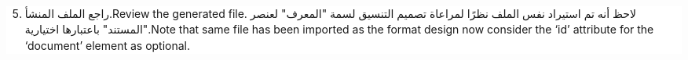 5. <span data-ttu-id="f4f9d-204">راجع الملف المنشأ.</span><span class="sxs-lookup"><span data-stu-id="f4f9d-204">Review the generated file.</span></span> <span data-ttu-id="f4f9d-205">لاحظ أنه تم استيراد نفس الملف نظرًا لمراعاة تصميم التنسيق لسمة "المعرف" لعنصر "المستند" باعتبارها اختيارية.</span><span class="sxs-lookup"><span data-stu-id="f4f9d-205">Note that same file has been imported as the format design now consider the ‘id’ attribute for the ‘document’ element as optional.</span></span>

